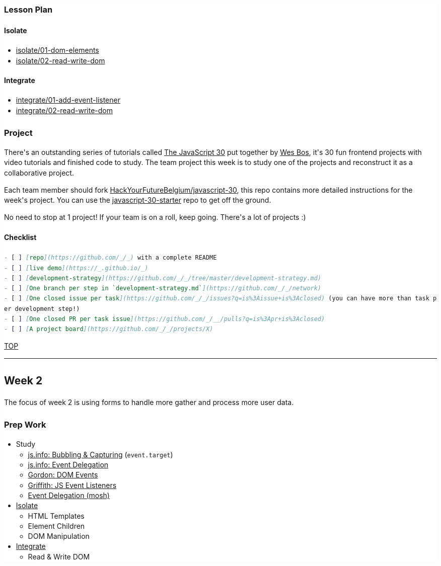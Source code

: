 ### Lesson Plan

#### Isolate

- [isolate/01-dom-elements](../isolate/01-dom-elements)
- [isolate/02-read-write-dom](../isolate/02-read-write-dom)

#### Integrate

- [integrate/01-add-event-listener](../integrate/01-add-event-listener)
- [integrate/02-read-write-dom](../integrate/02-read-write-dom)

### Project

There's an outstanding series of tutorials called [The JavaScript 30](https://javascript30.com/) put together by [Wes Bos](https://wesbos.com), it's 30 fun frontend projects with video tutorials and finished code to study.  The team project this week is to study one of the projects and reconstruct it as a collaborative project.

Each team member should fork [HackYourFutureBelgium/javascript-30](https://github.com/HackYourFutureBelgium/JavaScript-30), this repo contains more detailed instructions for the week's project.  You can use the [javascript-30-starter](https://github.com/HackYourFutureBelgium/javascript-30-starter) repo to get off the ground.

No need to stop at 1 project! If your team is on a roll, keep going.  There's a lot of projects :)

#### Checklist

```md
- [ ] [repo](https://github.com/_/_) with a complete README
- [ ] [live demo](https://_.github.io/_)
- [ ] [development-strategy](https://github.com/_/_/tree/master/development-strategy.md)
- [ ] [One branch per step in `development-strategy.md`](https://github.com/_/_/network)
- [ ] [One closed issue per task](https://github.com/_/_/issues?q=is%3Aissue+is%3Aclosed) (you can have more than task per development step!)
- [ ] [One closed PR per task issue](https://github.com/_/__/pulls?q=is%3Apr+is%3Aclosed)
- [ ] [A project board](https://github.com/_/_/projects/X)
```

[TOP](#separation-of-concerns)

---

## Week 2

The focus of week 2 is using forms to handle more gather and process more user data.

### Prep Work

- Study
  - [js.info: Bubbling & Capturing](https://javascript.info/bubbling-and-capturing) (`event.target`)
  - [js.info: Event Delegation](https://javascript.info/event-delegation)
  - [Gordon: DOM Events](https://www.youtube.com/watch?v=QE1YQnhntgw)
  - [Griffith: JS Event Listeners](https://www.youtube.com/watch?v=EaRrmOtPYTM)
  - [Event Delegation (mosh)](https://programmingwithmosh.com/javascript/javascript-event-bubbling-and-event-delegation/)
- [Isolate](./isolate/index.html)
  - HTML Templates
  - Element Children
  - DOM Manipulation
- [Integrate](../integrate/index.html)
  - Read & Write DOM
